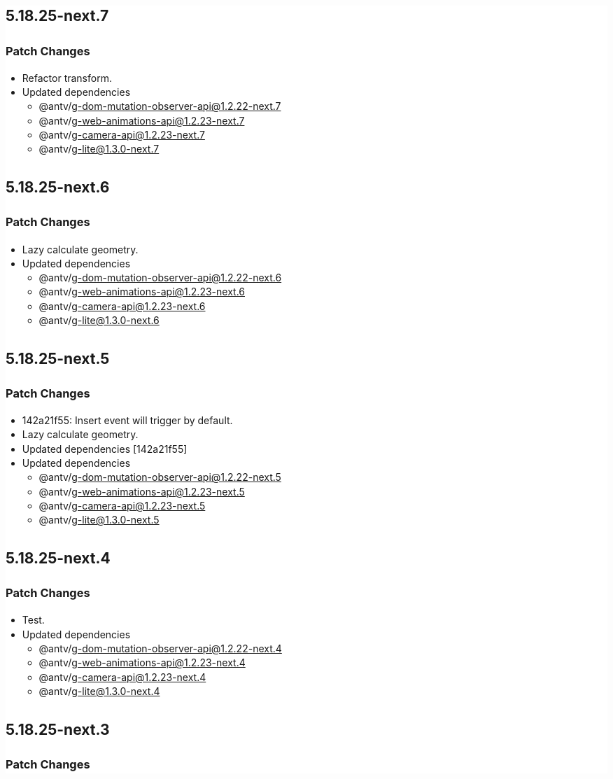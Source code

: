 ## 5.18.25-next.7

### Patch Changes

- Refactor transform.
- Updated dependencies
    - @antv/g-dom-mutation-observer-api@1.2.22-next.7
    - @antv/g-web-animations-api@1.2.23-next.7
    - @antv/g-camera-api@1.2.23-next.7
    - @antv/g-lite@1.3.0-next.7

## 5.18.25-next.6

### Patch Changes

- Lazy calculate geometry.
- Updated dependencies
    - @antv/g-dom-mutation-observer-api@1.2.22-next.6
    - @antv/g-web-animations-api@1.2.23-next.6
    - @antv/g-camera-api@1.2.23-next.6
    - @antv/g-lite@1.3.0-next.6

## 5.18.25-next.5

### Patch Changes

- 142a21f55: Insert event will trigger by default.
- Lazy calculate geometry.
- Updated dependencies [142a21f55]
- Updated dependencies
    - @antv/g-dom-mutation-observer-api@1.2.22-next.5
    - @antv/g-web-animations-api@1.2.23-next.5
    - @antv/g-camera-api@1.2.23-next.5
    - @antv/g-lite@1.3.0-next.5

## 5.18.25-next.4

### Patch Changes

- Test.
- Updated dependencies
    - @antv/g-dom-mutation-observer-api@1.2.22-next.4
    - @antv/g-web-animations-api@1.2.23-next.4
    - @antv/g-camera-api@1.2.23-next.4
    - @antv/g-lite@1.3.0-next.4

## 5.18.25-next.3

### Patch Changes
